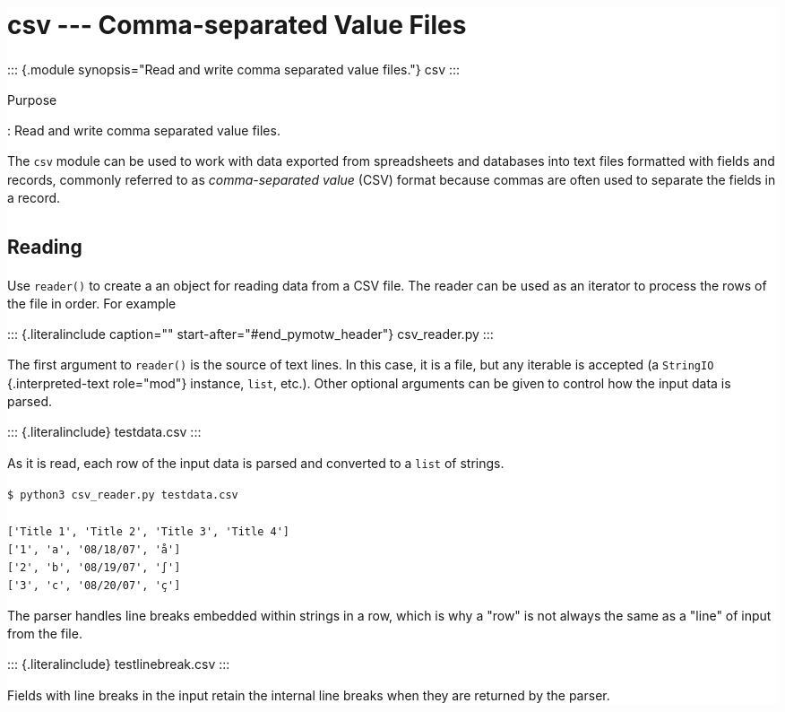 csv \-\-- Comma-separated Value Files
=====================================

::: {.module synopsis="Read and write comma separated value files."}
csv
:::

Purpose

:   Read and write comma separated value files.

The `csv` module can be used to work with data exported from
spreadsheets and databases into text files formatted with fields and
records, commonly referred to as *comma-separated value* (CSV) format
because commas are often used to separate the fields in a record.

Reading
-------

Use `reader()` to create a an object for reading data from a CSV file.
The reader can be used as an iterator to process the rows of the file in
order. For example

::: {.literalinclude caption="" start-after="#end_pymotw_header"}
csv\_reader.py
:::

The first argument to `reader()` is the source of text lines. In this
case, it is a file, but any iterable is accepted (a
`StringIO`{.interpreted-text role="mod"} instance, `list`, etc.). Other
optional arguments can be given to control how the input data is parsed.

::: {.literalinclude}
testdata.csv
:::

As it is read, each row of the input data is parsed and converted to a
`list` of strings.

``` {.sourceCode .none}
$ python3 csv_reader.py testdata.csv

['Title 1', 'Title 2', 'Title 3', 'Title 4']
['1', 'a', '08/18/07', 'å']
['2', 'b', '08/19/07', '∫']
['3', 'c', '08/20/07', 'ç']
```

The parser handles line breaks embedded within strings in a row, which
is why a \"row\" is not always the same as a \"line\" of input from the
file.

::: {.literalinclude}
testlinebreak.csv
:::

Fields with line breaks in the input retain the internal line breaks
when they are returned by the parser.
